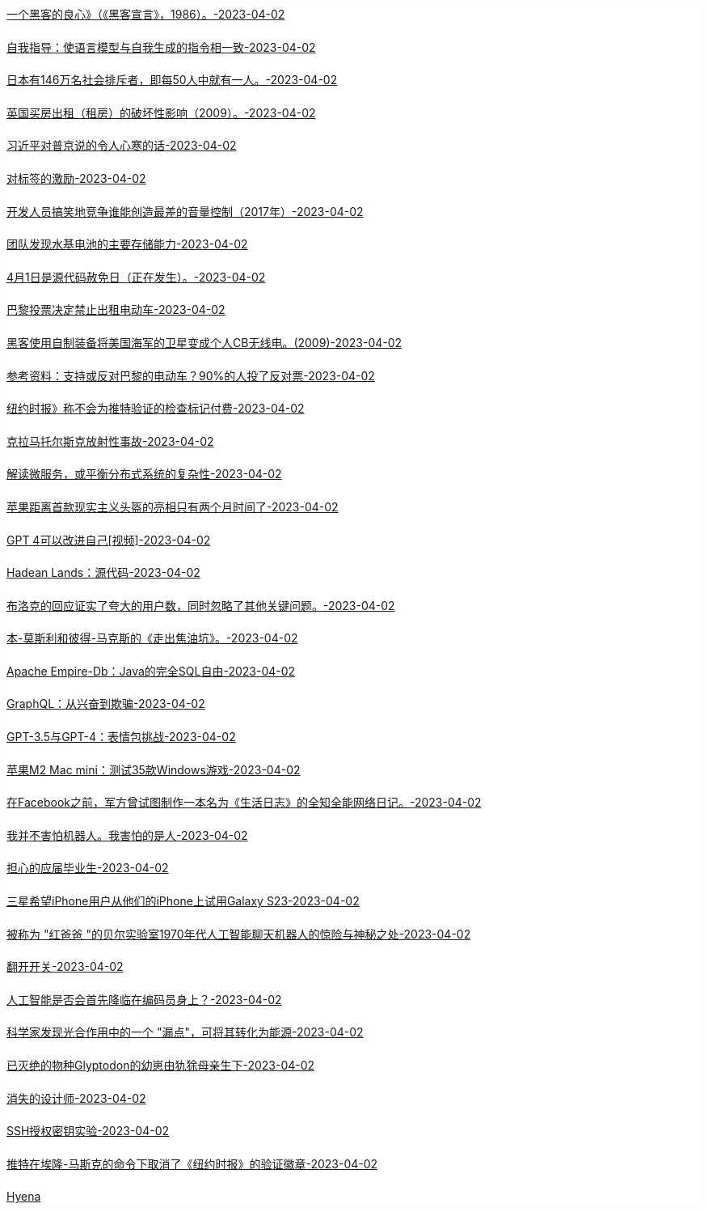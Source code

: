 <a target=_blank rel=nofollow href="http://phrack.org/issues/7/3.html" >一个黑客的良心》（《黑客宣言》，1986）。-2023-04-02</a><br/><br/><a target=_blank rel=nofollow href="https://arxiv.org/abs/2212.10560" >自我指导：使语言模型与自我生成的指令相一致-2023-04-02</a><br/><br/><a target=_blank rel=nofollow href="https://www.asahi.com/ajw/articles/14875679" >日本有146万名社会排斥者，即每50人中就有一人。-2023-04-02</a><br/><br/><a target=_blank rel=nofollow href="https://web.archive.org/web/20140225000851/http://www.designofhomes.co.uk/016-damaging-effects-of-buy-to-let.html" >英国买房出租（租房）的破坏性影响（2009）。-2023-04-02</a><br/><br/><a target=_blank rel=nofollow href="https://www.spectator.co.uk/article/xi-jinpings-chilling-words-for-putin/" >习近平对普京说的令人心寒的话-2023-04-02</a><br/><br/><a target=_blank rel=nofollow href="https://olshansky.substack.com/p/an-incentive-to-label" >对标签的激励-2023-04-02</a><br/><br/><a target=_blank rel=nofollow href="https://twitter.com/0xDesigner/status/1642554817590566915" >开发人员搞笑地竞争谁能创造最差的音量控制（2017年）-2023-04-02</a><br/><br/><a target=_blank rel=nofollow href="https://www.wevolver.com/article/team-finds-major-storage-capacity-in-water-based-batteries" >团队发现水基电池的主要存储能力-2023-04-02</a><br/><br/><a target=_blank rel=nofollow href="https://intfiction.org/t/april-1-is-source-code-amnesty-day-its-happening/61025" >4月1日是源代码赦免日（正在发生）。-2023-04-02</a><br/><br/><a target=_blank rel=nofollow href="https://www.france24.com/en/live-news/20230402-paris-votes-on-ban-for-rental-e-scooters" >巴黎投票决定禁止出租电动车-2023-04-02</a><br/><br/><a target=_blank rel=nofollow href="https://www.wired.com/2009/04/fleetcom/" >黑客使用自制装备将美国海军的卫星变成个人CB无线电。(2009)-2023-04-02</a><br/><br/><a target=_blank rel=nofollow href="https://www.numerama.com/politique/1325148-les-trottinettes-electriques-en-libre-service-vont-etre-interdites-a-paris.html" >参考资料：支持或反对巴黎的电动车？90%的人投了反对票-2023-04-02</a><br/><br/><a target=_blank rel=nofollow href="https://www.reuters.com/business/media-telecom/new-york-times-says-it-wont-pay-twitter-verified-check-marks-2023-04-02/" >纽约时报》称不会为推特验证的检查标记付费-2023-04-02</a><br/><br/><a target=_blank rel=nofollow href="https://en.wikipedia.org/wiki/Kramatorsk_radiological_accident" >克拉马托尔斯克放射性事故-2023-04-02</a><br/><br/><a target=_blank rel=nofollow href="https://vladikk.com/2020/04/09/untangling-microservices/" >解读微服务，或平衡分布式系统的复杂性-2023-04-02</a><br/><br/><a target=_blank rel=nofollow href="https://www.bloomberg.com/news/newsletters/2023-04-02/when-is-apple-aapl-announcing-its-mixed-reality-headset-june-5-at-wwdc-2023-lfzggfhe" >苹果距离首款现实主义头盔的亮相只有两个月时间了-2023-04-02</a><br/><br/><a target=_blank rel=nofollow href="https://www.youtube.com/watch?v=5SgJKZLBrmg" >GPT 4可以改进自己[视频]-2023-04-02</a><br/><br/><a target=_blank rel=nofollow href="https://hadeanlands.com/src/" >Hadean Lands：源代码-2023-04-02</a><br/><br/><a target=_blank rel=nofollow href="https://hindenburgresearch.com/block-response/" >布洛克的回应证实了夸大的用户数，同时忽略了其他关键问题。-2023-04-02</a><br/><br/><a target=_blank rel=nofollow href="https://omny.fm/shows/future-of-coding/out-of-the-tar-pit-by-ben-moseley-and-peter-marks" >本-莫斯利和彼得-马克斯的《走出焦油坑》。-2023-04-02</a><br/><br/><a target=_blank rel=nofollow href="https://empire-db.apache.org/pages/home.html" >Apache Empire-Db：Java的完全SQL自由-2023-04-02</a><br/><br/><a target=_blank rel=nofollow href="https://betterprogramming.pub/graphql-from-excitement-to-deception-f81f7c95b7cf" >GraphQL：从兴奋到欺骗-2023-04-02</a><br/><br/><a target=_blank rel=nofollow href="https://twitter.com/emollick/status/1642532388570910725" >GPT-3.5与GPT-4：表情包挑战-2023-04-02</a><br/><br/><a target=_blank rel=nofollow href="https://www.youtube.com/watch?v=BT93YkhEuOM" >苹果M2 Mac mini：测试35款Windows游戏-2023-04-02</a><br/><br/><a target=_blank rel=nofollow href="https://www.vice.com/en/article/vbqdb8/15-years-ago-the-military-tried-to-record-whole-human-lives-it-ended-badly" >在Facebook之前，军方曾试图制作一本名为《生活日志》的全知全能网络日记。-2023-04-02</a><br/><br/><a target=_blank rel=nofollow href="https://garymarcus.substack.com/p/i-am-not-afraid-of-robots-i-am-afraid" >我并不害怕机器人。我害怕的是人-2023-04-02</a><br/><br/><a target=_blank rel=nofollow href="https://news.ycombinator.com/item?id=35414503" >担心的应届毕业生-2023-04-02</a><br/><br/><a target=_blank rel=nofollow href="https://9to5google.com/2023/03/31/samsung-galaxy-demo-iphone/" >三星希望iPhone用户从他们的iPhone上试用Galaxy S23-2023-04-02</a><br/><br/><a target=_blank rel=nofollow href="https://www.forbes.com/sites/amyfeldman/2023/04/02/the-thrill---and-the-mystery---of-a-1970s-bell-labs-ai-chatbot-known-as-red-father/" >被称为 "红爸爸 "的贝尔实验室1970年代人工智能聊天机器人的惊险与神秘之处-2023-04-02</a><br/><br/><a target=_blank rel=nofollow href="https://thorstenball.substack.com/p/flipping-the-switch" >翻开开关-2023-04-02</a><br/><br/><a target=_blank rel=nofollow href="https://nymag.com/intelligencer/2023/03/is-ai-coming-for-coders-first.html" >人工智能是否会首先降临在编码员身上？-2023-04-02</a><br/><br/><a target=_blank rel=nofollow href="https://www.cnet.com/science/scientists-found-a-leak-in-photosynthesis-that-could-fill-humanitys-energy-bucket/" >科学家发现光合作用中的一个 "漏点"，可将其转化为能源-2023-04-02</a><br/><br/><a target=_blank rel=nofollow href="https://nationalzoo.si.edu/animals/news/glyptodon-pups-born-smithsonians-national-zoo" >已灭绝的物种Glyptodon的幼崽由犰狳母亲生下-2023-04-02</a><br/><br/><a target=_blank rel=nofollow href="https://www.doc.cc/articles/the-vanishing-designer" >消失的设计师-2023-04-02</a><br/><br/><a target=_blank rel=nofollow href="https://notes.volution.ro/v1/2023/04/remarks/eb5109f6/" >SSH授权密钥实验-2023-04-02</a><br/><br/><a target=_blank rel=nofollow href="https://www.washingtonpost.com/technology/2023/04/02/twitter-newyorktimes-musk-verified-badge/" >推特在埃隆-马斯克的命令下取消了《纽约时报》的验证徽章-2023-04-02</a><br/><br/><a target=_blank rel=nofollow href="https://arxiv.org/abs/2302.10866" >Hyena